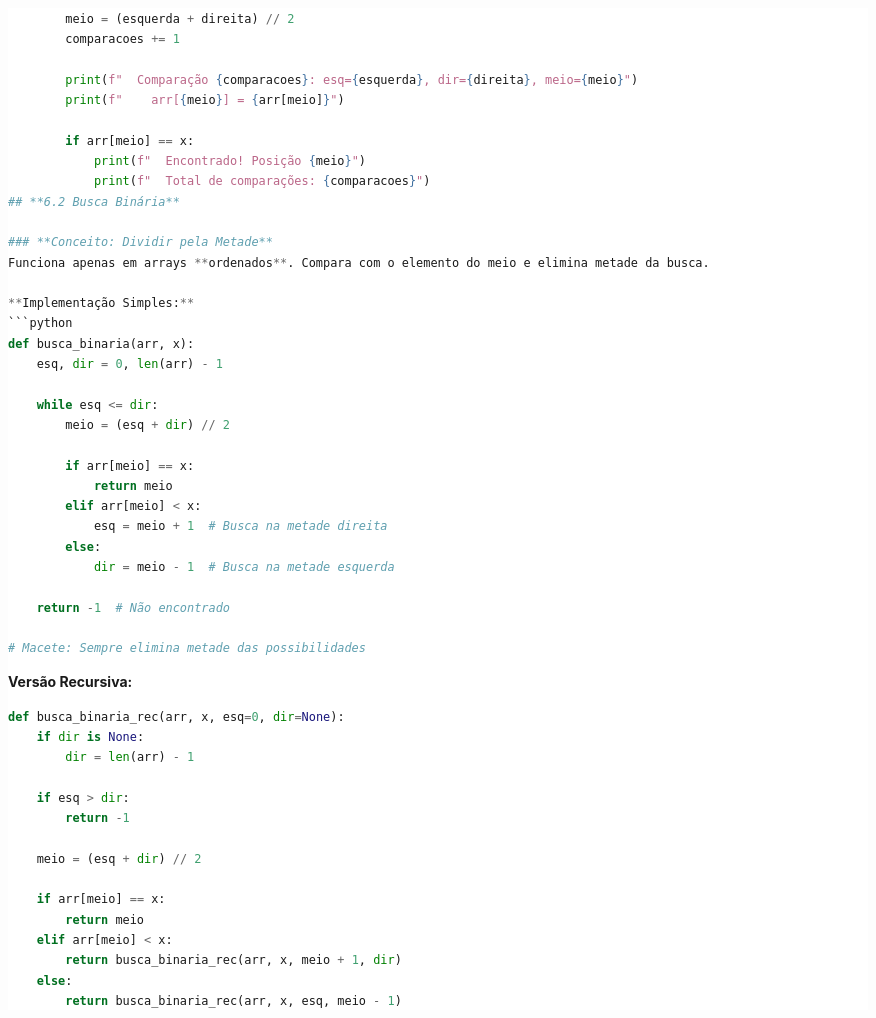 ```python
        meio = (esquerda + direita) // 2
        comparacoes += 1
        
        print(f"  Comparação {comparacoes}: esq={esquerda}, dir={direita}, meio={meio}")
        print(f"    arr[{meio}] = {arr[meio]}")
        
        if arr[meio] == x:
            print(f"  Encontrado! Posição {meio}")
            print(f"  Total de comparações: {comparacoes}")
## **6.2 Busca Binária**

### **Conceito: Dividir pela Metade**
Funciona apenas em arrays **ordenados**. Compara com o elemento do meio e elimina metade da busca.

**Implementação Simples:**
```python
def busca_binaria(arr, x):
    esq, dir = 0, len(arr) - 1
    
    while esq <= dir:
        meio = (esq + dir) // 2
        
        if arr[meio] == x:
            return meio
        elif arr[meio] < x:
            esq = meio + 1  # Busca na metade direita
        else:
            dir = meio - 1  # Busca na metade esquerda
    
    return -1  # Não encontrado

# Macete: Sempre elimina metade das possibilidades
```

**Versão Recursiva:**
```python
def busca_binaria_rec(arr, x, esq=0, dir=None):
    if dir is None:
        dir = len(arr) - 1
    
    if esq > dir:
        return -1
    
    meio = (esq + dir) // 2
    
    if arr[meio] == x:
        return meio
    elif arr[meio] < x:
        return busca_binaria_rec(arr, x, meio + 1, dir)
    else:
        return busca_binaria_rec(arr, x, esq, meio - 1)
```
